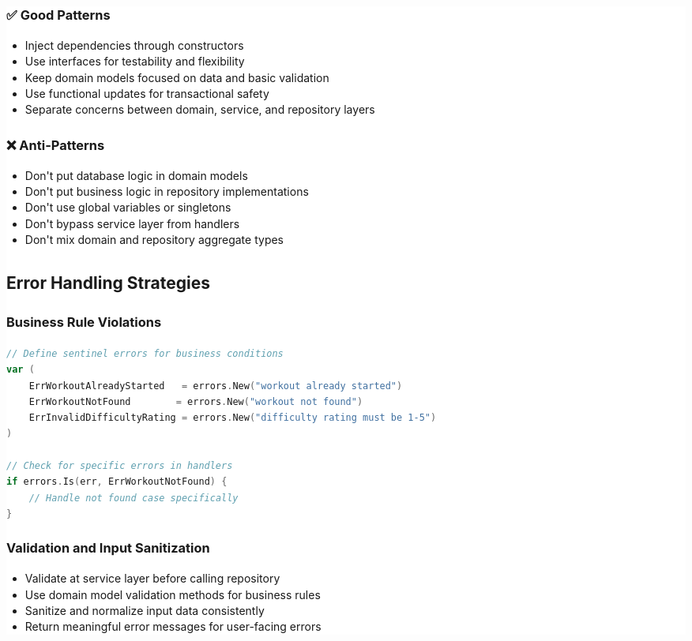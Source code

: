 ### ✅ Good Patterns
- Inject dependencies through constructors
- Use interfaces for testability and flexibility
- Keep domain models focused on data and basic validation
- Use functional updates for transactional safety
- Separate concerns between domain, service, and repository layers

### ❌ Anti-Patterns
- Don't put database logic in domain models
- Don't put business logic in repository implementations
- Don't use global variables or singletons
- Don't bypass service layer from handlers
- Don't mix domain and repository aggregate types

## Error Handling Strategies

### Business Rule Violations
```go
// Define sentinel errors for business conditions
var (
    ErrWorkoutAlreadyStarted   = errors.New("workout already started")
    ErrWorkoutNotFound        = errors.New("workout not found")
    ErrInvalidDifficultyRating = errors.New("difficulty rating must be 1-5")
)

// Check for specific errors in handlers
if errors.Is(err, ErrWorkoutNotFound) {
    // Handle not found case specifically
}
```

### Validation and Input Sanitization
- Validate at service layer before calling repository
- Use domain model validation methods for business rules
- Sanitize and normalize input data consistently
- Return meaningful error messages for user-facing errors
